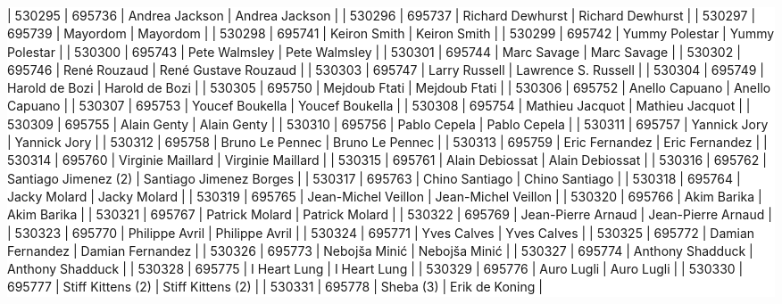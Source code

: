 | 530295 | 695736 | Andrea Jackson | Andrea Jackson |
| 530296 | 695737 | Richard Dewhurst | Richard Dewhurst |
| 530297 | 695739 | Mayordom | Mayordom |
| 530298 | 695741 | Keiron Smith | Keiron Smith |
| 530299 | 695742 | Yummy Polestar | Yummy Polestar |
| 530300 | 695743 | Pete Walmsley | Pete Walmsley |
| 530301 | 695744 | Marc Savage | Marc Savage |
| 530302 | 695746 | René Rouzaud | René Gustave Rouzaud |
| 530303 | 695747 | Larry Russell | Lawrence S. Russell |
| 530304 | 695749 | Harold de Bozi | Harold de Bozi |
| 530305 | 695750 | Mejdoub Ftati | Mejdoub Ftati |
| 530306 | 695752 | Anello Capuano | Anello Capuano |
| 530307 | 695753 | Youcef Boukella | Youcef Boukella |
| 530308 | 695754 | Mathieu Jacquot | Mathieu Jacquot |
| 530309 | 695755 | Alain Genty | Alain Genty |
| 530310 | 695756 | Pablo Cepela | Pablo Cepela |
| 530311 | 695757 | Yannick Jory | Yannick Jory |
| 530312 | 695758 | Bruno Le Pennec | Bruno Le Pennec |
| 530313 | 695759 | Eric Fernandez | Eric Fernandez |
| 530314 | 695760 | Virginie Maillard | Virginie Maillard |
| 530315 | 695761 | Alain Debiossat | Alain Debiossat |
| 530316 | 695762 | Santiago Jimenez (2) | Santiago Jimenez Borges |
| 530317 | 695763 | Chino Santiago | Chino Santiago |
| 530318 | 695764 | Jacky Molard | Jacky Molard |
| 530319 | 695765 | Jean-Michel Veillon | Jean-Michel Veillon |
| 530320 | 695766 | Akim Barika | Akim Barika |
| 530321 | 695767 | Patrick Molard | Patrick Molard |
| 530322 | 695769 | Jean-Pierre Arnaud | Jean-Pierre Arnaud |
| 530323 | 695770 | Philippe Avril | Philippe Avril |
| 530324 | 695771 | Yves Calves | Yves Calves |
| 530325 | 695772 | Damian Fernandez | Damian Fernandez |
| 530326 | 695773 | Nebojša Minić | Nebojša Minić |
| 530327 | 695774 | Anthony Shadduck | Anthony Shadduck |
| 530328 | 695775 | I Heart Lung | I Heart Lung |
| 530329 | 695776 | Auro Lugli | Auro Lugli |
| 530330 | 695777 | Stiff Kittens (2) | Stiff Kittens (2) |
| 530331 | 695778 | Sheba (3) | Erik de Koning |